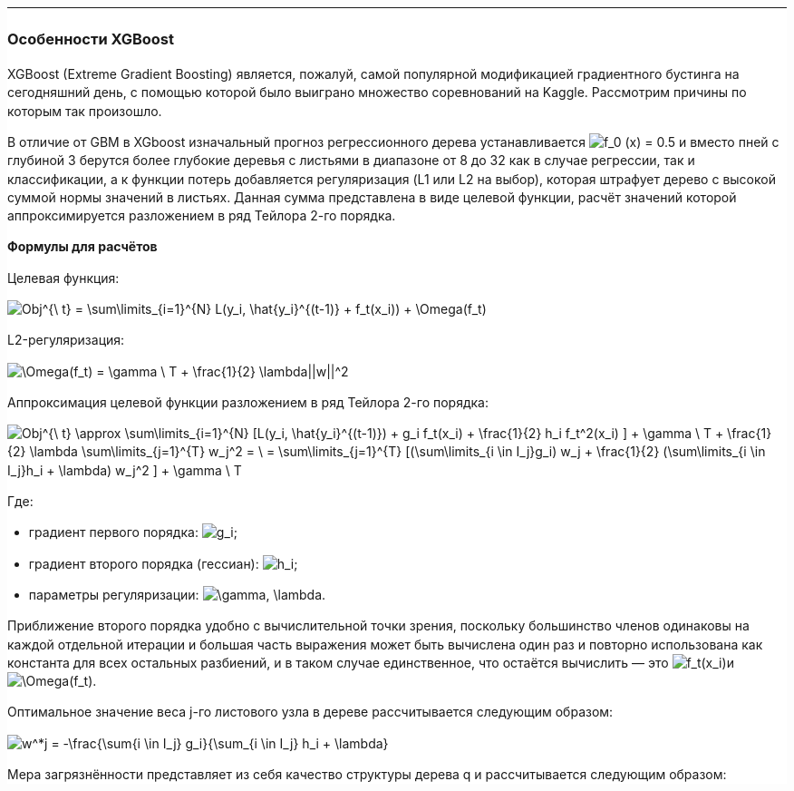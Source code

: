 
---

### Особенности XGBoost

XGBoost (Extreme Gradient Boosting) является, пожалуй, самой популярной модификацией градиентного бустинга на сегодняшний день, с помощью которой было выиграно множество соревнований на Kaggle. Рассмотрим причины по которым так произошло.

В отличие от GBM в XGboost изначальный прогноз регрессионного дерева устанавливается ![f_0 (x) = 0.5](https://habrastorage.org/getpro/habr/upload_files/d19/506/eee/d19506eeee59760c92a9efa5e87b9eaa.svg) и вместо пней с глубиной 3 берутся более глубокие деревья с листьями в диапазоне от 8 до 32 как в случае регрессии, так и классификации, а к функции потерь добавляется регуляризация (L1 или L2 на выбор), которая штрафует дерево с высокой суммой нормы значений в листьях. Данная сумма представлена в виде целевой функции, расчёт значений которой аппроксимируется разложением в ряд Тейлора 2-го порядка.

**Формулы для расчётов**

Целевая функция:

![Obj^{\ t} = \sum\limits_{i=1}^{N} L(y_i, \hat{y_i}^{(t-1)} + f_t(x_i)) + \Omega(f_t)](https://habrastorage.org/getpro/habr/upload_files/96e/1b3/602/96e1b36022bfd16e15517e108336a940.svg)

L2-регуляризация:

![\Omega(f_t) = \gamma \ T + \frac{1}{2} \lambda||w||^2](https://habrastorage.org/getpro/habr/upload_files/2ae/7b1/a39/2ae7b1a39639e7b3fe5364afb3e050e5.svg)

Аппроксимация целевой функции разложением в ряд Тейлора 2-го порядка:

![Obj^{\ t} \approx \sum\limits_{i=1}^{N} [L(y_i, \hat{y_i}^{(t-1)}) + g_i f_t(x_i) + \frac{1}{2} h_i f_t^2(x_i) ] + \gamma \ T + \frac{1}{2} \lambda \sum\limits_{j=1}^{T} w_j^2 = \\ = \sum\limits_{j=1}^{T} [(\sum\limits_{i \in I_j}g_i) w_j + \frac{1}{2} (\sum\limits_{i \in I_j}h_i + \lambda) w_j^2 ] + \gamma \ T](https://habrastorage.org/getpro/habr/upload_files/f56/7f2/50e/f567f250e7f037c29906a07341935778.svg)

Где:

- градиент первого порядка: ![g_i](https://habrastorage.org/getpro/habr/upload_files/2a3/558/8f1/2a35588f19d94e38e7a0e6733554f334.svg);
    
- градиент второго порядка (гессиан): ![h_i](https://habrastorage.org/getpro/habr/upload_files/de1/d4c/044/de1d4c044f37112fab70966223b0c17d.svg);
    
- параметры регуляризации: ![\gamma, \lambda](https://habrastorage.org/getpro/habr/upload_files/9b1/e1c/fa0/9b1e1cfa0bef49b401c3721018201677.svg).
    

Приближение второго порядка удобно с вычислительной точки зрения, поскольку большинство членов одинаковы на каждой отдельной итерации и большая часть выражения может быть вычислена один раз и повторно использована как константа для всех остальных разбиений, и в таком случае единственное, что остаётся вычислить — это ![f_t(x_i)](https://habrastorage.org/getpro/habr/upload_files/b86/5b6/678/b865b6678b5f875f416184349659304b.svg)и ![\Omega(f_t)](https://habrastorage.org/getpro/habr/upload_files/617/fe6/b21/617fe6b219ba1bd550ba6bdc07fb3f40.svg).

Оптимальное значение веса j-го листового узла в дереве рассчитывается следующим образом:

![w^*_j = -\frac{\sum_{i \in I_j} g_i}{\sum_{i \in I_j} h_i + \lambda}](https://habrastorage.org/getpro/habr/upload_files/aed/796/f24/aed796f24e7da823202c893d26a5d3d0.svg)

Мера загрязнённости представляет из себя качество структуры дерева q и рассчитывается следующим образом:
